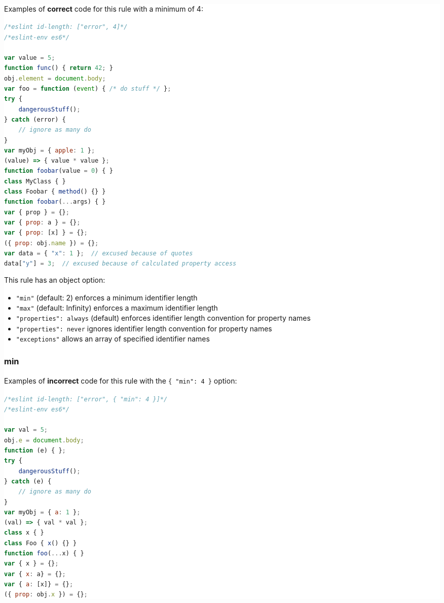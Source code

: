 Examples of **correct** code for this rule with a minimum of 4:

```js
/*eslint id-length: ["error", 4]*/
/*eslint-env es6*/

var value = 5;
function func() { return 42; }
obj.element = document.body;
var foo = function (event) { /* do stuff */ };
try {
    dangerousStuff();
} catch (error) {
    // ignore as many do
}
var myObj = { apple: 1 };
(value) => { value * value };
function foobar(value = 0) { }
class MyClass { }
class Foobar { method() {} }
function foobar(...args) { }
var { prop } = {};
var { prop: a } = {};
var { prop: [x] } = {};
({ prop: obj.name }) = {};
var data = { "x": 1 };  // excused because of quotes
data["y"] = 3;  // excused because of calculated property access
```

This rule has an object option:

* `"min"` (default: 2) enforces a minimum identifier length
* `"max"` (default: Infinity) enforces a maximum identifier length
* `"properties": always` (default) enforces identifier length convention for property names
* `"properties": never` ignores identifier length convention for property names
* `"exceptions"` allows an array of specified identifier names

### min

Examples of **incorrect** code for this rule with the `{ "min": 4 }` option:

```js
/*eslint id-length: ["error", { "min": 4 }]*/
/*eslint-env es6*/

var val = 5;
obj.e = document.body;
function (e) { };
try {
    dangerousStuff();
} catch (e) {
    // ignore as many do
}
var myObj = { a: 1 };
(val) => { val * val };
class x { }
class Foo { x() {} }
function foo(...x) { }
var { x } = {};
var { x: a} = {};
var { a: [x]} = {};
({ prop: obj.x }) = {};
```
